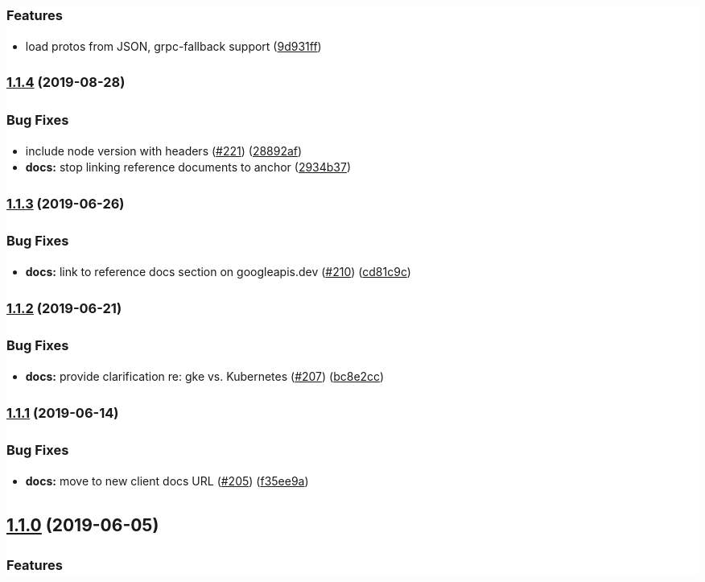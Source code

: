 
### Features

* load protos from JSON, grpc-fallback support ([9d931ff](https://www.github.com/googleapis/nodejs-cloud-container/commit/9d931ff))

### [1.1.4](https://www.github.com/googleapis/nodejs-cloud-container/compare/v1.1.3...v1.1.4) (2019-08-28)


### Bug Fixes

* include node version with headers ([#221](https://www.github.com/googleapis/nodejs-cloud-container/issues/221)) ([28892af](https://www.github.com/googleapis/nodejs-cloud-container/commit/28892af))
* **docs:** stop linking reference documents to anchor ([2934b37](https://www.github.com/googleapis/nodejs-cloud-container/commit/2934b37))

### [1.1.3](https://www.github.com/googleapis/nodejs-cloud-container/compare/v1.1.2...v1.1.3) (2019-06-26)


### Bug Fixes

* **docs:** link to reference docs section on googleapis.dev ([#210](https://www.github.com/googleapis/nodejs-cloud-container/issues/210)) ([cd81c9c](https://www.github.com/googleapis/nodejs-cloud-container/commit/cd81c9c))

### [1.1.2](https://www.github.com/googleapis/nodejs-cloud-container/compare/v1.1.1...v1.1.2) (2019-06-21)


### Bug Fixes

* **docs:** provide clarification re: gke vs. Kubernetes ([#207](https://www.github.com/googleapis/nodejs-cloud-container/issues/207)) ([bc8e2cc](https://www.github.com/googleapis/nodejs-cloud-container/commit/bc8e2cc))

### [1.1.1](https://www.github.com/googleapis/nodejs-cloud-container/compare/v1.1.0...v1.1.1) (2019-06-14)


### Bug Fixes

* **docs:** move to new client docs URL ([#205](https://www.github.com/googleapis/nodejs-cloud-container/issues/205)) ([f35ee9a](https://www.github.com/googleapis/nodejs-cloud-container/commit/f35ee9a))

## [1.1.0](https://www.github.com/googleapis/nodejs-cloud-container/compare/v1.0.0...v1.1.0) (2019-06-05)


### Features
